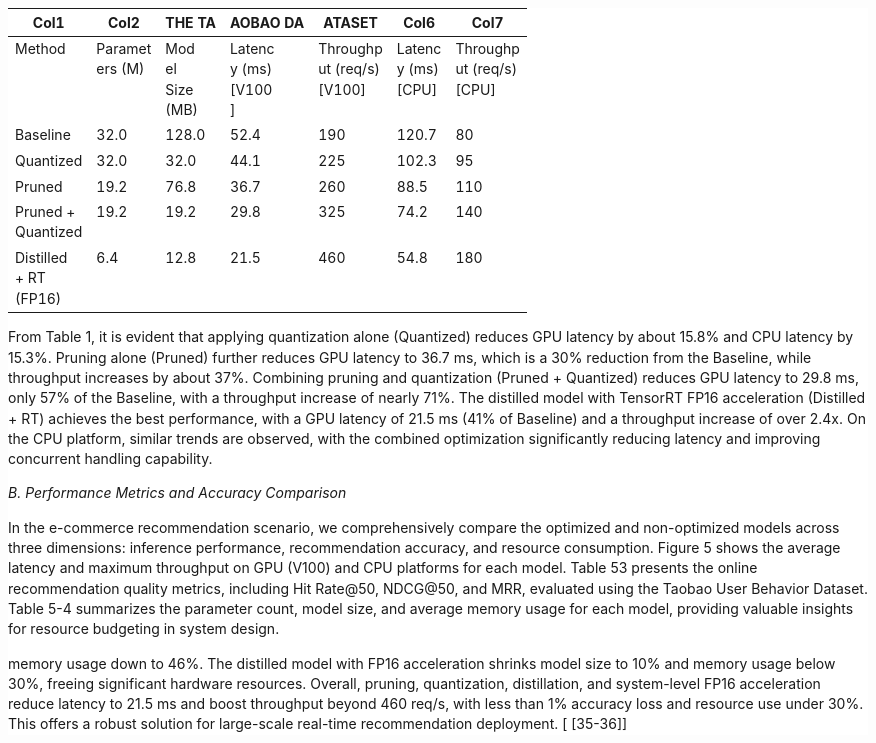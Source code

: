 




|Col1|Col2|THE TA|AOBAO DA|ATASET|Col6|Col7|
|---|---|---|---|---|---|---|
|Method|Paramet<br>ers (M)|Mod<br>el<br>Size<br>(MB)|Latenc<br>y (ms)<br>[V100<br>]|Throughp<br>ut (req/s)<br>[V100]|Latenc<br>y (ms)<br>[CPU]|Throughp<br>ut (req/s)<br>[CPU]|
|Baseline|32.0|128.0|52.4|190|120.7|80|
|Quantized|32.0|32.0|44.1|225|102.3|95|
|Pruned|19.2|76.8|36.7|260|88.5|110|
|Pruned +<br>Quantized|19.2|19.2|29.8|325|74.2|140|
|Distilled<br>+ RT<br>(FP16)|6.4|12.8|21.5|460|54.8|180|


From Table 1, it is evident that applying quantization
alone (Quantized) reduces GPU latency by about 15.8% and
CPU latency by 15.3%. Pruning alone (Pruned) further
reduces GPU latency to 36.7 ms, which is a 30% reduction
from the Baseline, while throughput increases by about 37%.
Combining pruning and quantization (Pruned + Quantized)
reduces GPU latency to 29.8 ms, only 57% of the Baseline,
with a throughput increase of nearly 71%. The distilled
model with TensorRT FP16 acceleration (Distilled + RT)
achieves the best performance, with a GPU latency of 21.5
ms (41% of Baseline) and a throughput increase of over 2.4x.
On the CPU platform, similar trends are observed, with the
combined optimization significantly reducing latency and
improving concurrent handling capability.

_B._ _Performance Metrics and Accuracy Comparison_

In the e-commerce recommendation scenario, we
comprehensively compare the optimized and non-optimized
models across three dimensions: inference performance,
recommendation accuracy, and resource consumption.
Figure 5 shows the average latency and maximum throughput
on GPU (V100) and CPU platforms for each model. Table 53 presents the online recommendation quality metrics,
including Hit Rate@50, NDCG@50, and MRR, evaluated
using the Taobao User Behavior Dataset. Table 5-4
summarizes the parameter count, model size, and average
memory usage for each model, providing valuable insights
for resource budgeting in system design.

memory usage down to 46%. The distilled model with FP16
acceleration shrinks model size to 10% and memory usage
below 30%, freeing significant hardware resources. Overall,
pruning, quantization, distillation, and system-level FP16
acceleration reduce latency to 21.5 ms and boost throughput
beyond 460 req/s, with less than 1% accuracy loss and
resource use under 30%. This offers a robust solution for
large-scale real-time recommendation deployment. [ [35-36]]
